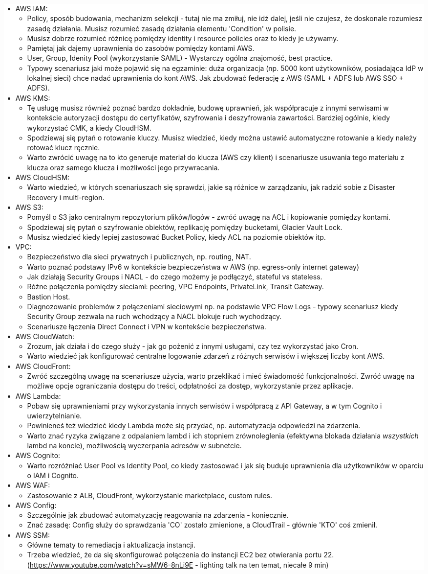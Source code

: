 * AWS IAM:
  * Policy, sposób budowania, mechanizm selekcji - tutaj nie ma zmiłuj, nie idź dalej, jeśli nie czujesz, że doskonale rozumiesz zasadę działania. Musisz rozumieć zasadę działania elementu 'Condition' w polisie.
  * Musisz dobrze rozumieć różnicę pomiędzy identity i resource policies oraz to kiedy je używamy.
  * Pamiętaj jak dajemy uprawnienia do zasobów pomiędzy kontami AWS.
  * User, Group, Idenity Pool (wykorzystanie SAML) - Wystarczy ogólna znajomość, best practice.
  * Typowy scenariusz jaki może pojawić się na egzaminie: duża organizacja (np. 5000 kont użytkowników, posiadająca IdP w lokalnej sieci) chce nadać uprawnienia do kont AWS. Jak zbudować federację z AWS (SAML + ADFS lub AWS SSO + ADFS).
* AWS KMS:
  * Tę usługę musisz również poznać bardzo dokładnie, budowę uprawnień, jak współpracuje z innymi serwisami w kontekście autoryzacji dostępu do certyfikatów, szyfrowania i deszyfrowania zawartości. Bardziej ogólnie, kiedy wykorzystać CMK, a kiedy CloudHSM.
  * Spodziewaj się pytań o rotowanie kluczy. Musisz wiedzieć, kiedy można ustawić automatyczne rotowanie a kiedy należy rotować klucz ręcznie.
  * Warto zwrócić uwagę na to kto generuje materiał do klucza (AWS czy klient) i scenariusze usuwania tego materiału z klucza oraz samego klucza i możliwości jego przywracania.
* AWS CloudHSM:
  * Warto wiedzieć, w których scenariuszach się sprawdzi, jakie są różnice w zarządzaniu, jak radzić sobie z Disaster Recovery i multi-region.
* AWS S3:
  * Pomyśl o S3 jako centralnym repozytorium plików/logów - zwróć uwagę na ACL i kopiowanie pomiędzy kontami.
  * Spodziewaj się pytań o szyfrowanie obiektów, replikację pomiędzy bucketami, Glacier Vault Lock.
  * Musisz wiedzieć kiedy lepiej zastosować Bucket Policy, kiedy ACL na poziomie obiektów itp.
* VPC:
  * Bezpieczeństwo dla sieci prywatnych i publicznych, np. routing, NAT.
  * Warto poznać podstawy IPv6 w kontekście bezpieczeństwa w AWS (np. egress-only internet gateway)
  * Jak działają Security Groups i NACL - do czego możemy je podłączyć, stateful vs stateless.
  * Różne połączenia pomiędzy sieciami: peering, VPC Endpoints, PrivateLink, Transit Gateway.
  * Bastion Host.
  * Diagnozowanie problemów z połączeniami sieciowymi np. na podstawie VPC Flow Logs - typowy scenariusz kiedy Security Group zezwala na ruch wchodzący a NACL blokuje ruch wychodzący.
  * Scenariusze łączenia Direct Connect i VPN w kontekście bezpieczeństwa.
* AWS CloudWatch:
  * Zrozum, jak działa i do czego służy - jak go pożenić z innymi usługami, czy tez wykorzystać jako Cron.
  * Warto wiedzieć jak konfigurować centralne logowanie zdarzeń z różnych serwisów i większej liczby kont AWS.
* AWS CloudFront:
  * Zwróć szczególną uwagę na scenariusze użycia, warto przeklikać i mieć świadomość funkcjonalności. Zwróć uwagę na możliwe opcje ograniczania dostępu do treści, odpłatności za dostęp, wykorzystanie przez aplikacje.
* AWS Lambda:
  * Pobaw się uprawnieniami przy wykorzystania innych serwisów i współpracą z API Gateway, a w tym Cognito i uwierzytelnianie.
  * Powinieneś też wiedzieć kiedy Lambda może się przydać, np. automatyzacja odpowiedzi na zdarzenia.
  * Warto znać ryzyka związane z odpalaniem lambd i ich stopniem zrównoleglenia (efektywna blokada działania _wszystkich_ lambd na koncie), możliwością wyczerpania adresów w subnetcie.
* AWS Cognito:
  * Warto rozróżniać User Pool vs Identity Pool, co kiedy zastosować i jak się buduje uprawnienia dla użytkowników w oparciu o IAM i Cognito.
* AWS WAF:
  * Zastosowanie z ALB, CloudFront, wykorzystanie marketplace, custom rules.
* AWS Config:
  * Szczególnie jak zbudować automatyzację reagowania na zdarzenia - koniecznie.
  * Znać zasadę: Config służy do sprawdzania 'CO' zostało zmienione, a CloudTrail - głównie 'KTO' coś zmienił.
* AWS SSM:
  * Główne tematy to remediacja i aktualizacja instancji.
  * Trzeba wiedzieć, że da się skonfigurować połączenia do instancji EC2 bez otwierania portu 22. (https://www.youtube.com/watch?v=sMW6-8nLi9E - lighting talk na ten temat, niecałe 9 min)